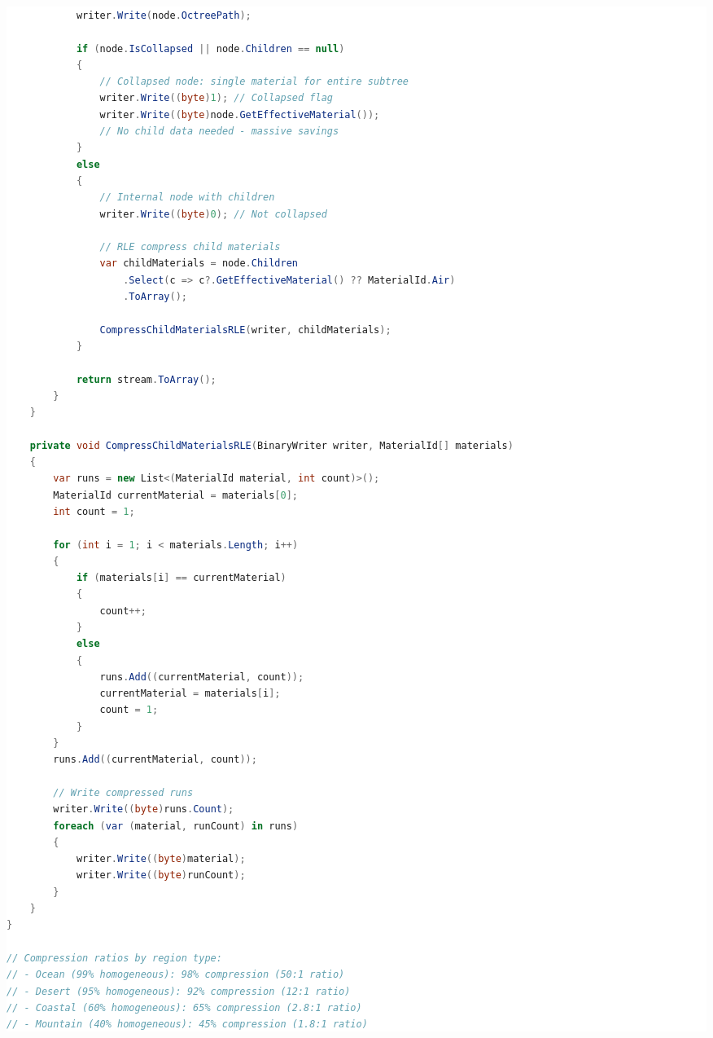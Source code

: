 ```csharp
            writer.Write(node.OctreePath);
            
            if (node.IsCollapsed || node.Children == null)
            {
                // Collapsed node: single material for entire subtree
                writer.Write((byte)1); // Collapsed flag
                writer.Write((byte)node.GetEffectiveMaterial());
                // No child data needed - massive savings
            }
            else
            {
                // Internal node with children
                writer.Write((byte)0); // Not collapsed
                
                // RLE compress child materials
                var childMaterials = node.Children
                    .Select(c => c?.GetEffectiveMaterial() ?? MaterialId.Air)
                    .ToArray();
                
                CompressChildMaterialsRLE(writer, childMaterials);
            }
            
            return stream.ToArray();
        }
    }
    
    private void CompressChildMaterialsRLE(BinaryWriter writer, MaterialId[] materials)
    {
        var runs = new List<(MaterialId material, int count)>();
        MaterialId currentMaterial = materials[0];
        int count = 1;
        
        for (int i = 1; i < materials.Length; i++)
        {
            if (materials[i] == currentMaterial)
            {
                count++;
            }
            else
            {
                runs.Add((currentMaterial, count));
                currentMaterial = materials[i];
                count = 1;
            }
        }
        runs.Add((currentMaterial, count));
        
        // Write compressed runs
        writer.Write((byte)runs.Count);
        foreach (var (material, runCount) in runs)
        {
            writer.Write((byte)material);
            writer.Write((byte)runCount);
        }
    }
}

// Compression ratios by region type:
// - Ocean (99% homogeneous): 98% compression (50:1 ratio)
// - Desert (95% homogeneous): 92% compression (12:1 ratio)
// - Coastal (60% homogeneous): 65% compression (2.8:1 ratio)
// - Mountain (40% homogeneous): 45% compression (1.8:1 ratio)
```